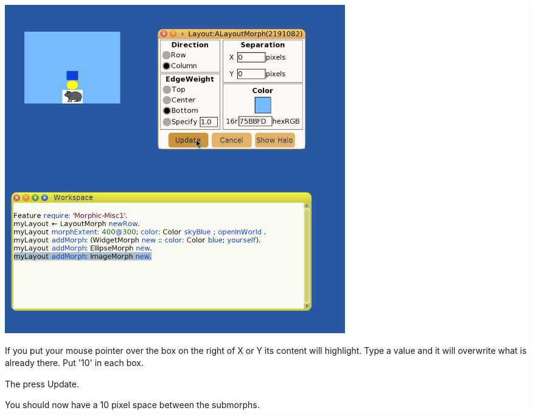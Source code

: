 <img src="LayoutTour/layout-1-img-17-nov-2021/img-12.png" width=65%>

If you put your mouse pointer over the box on the right of X or Y its content will highlight. Type a value and it will overwrite what is already there. Put '10' in each box.

The press Update.

You should now have a 10 pixel space between the submorphs.
